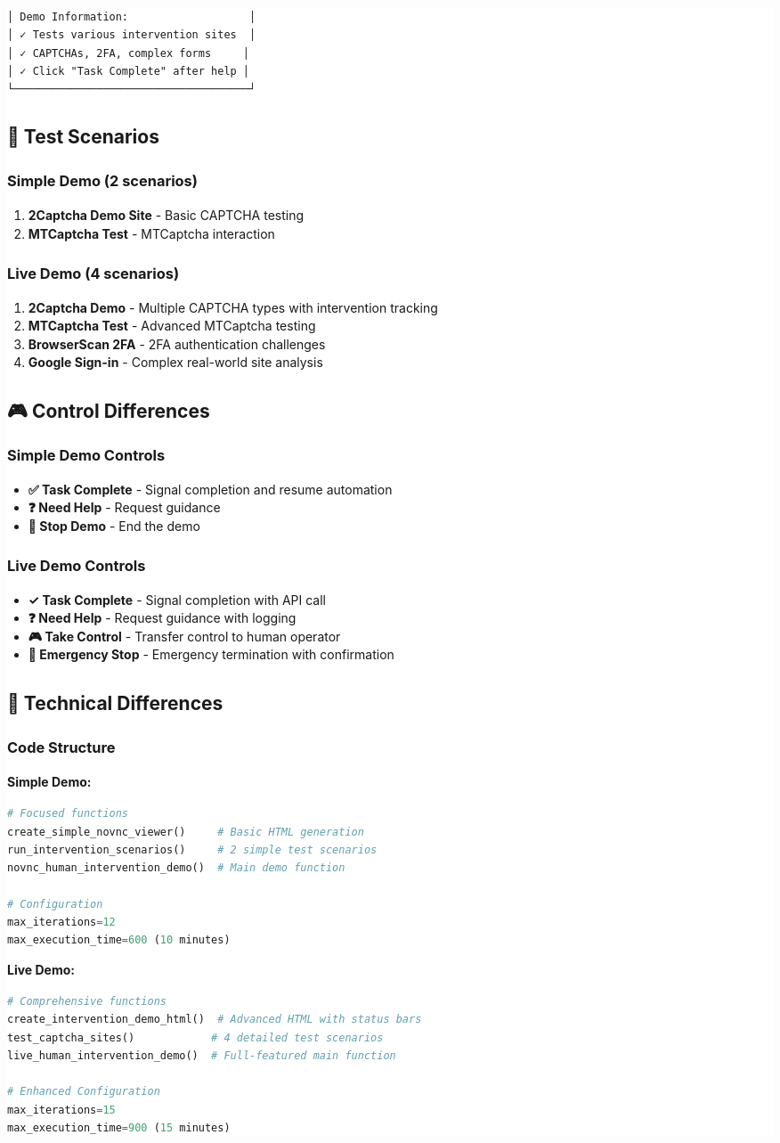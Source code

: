 ```
│ Demo Information:                   │
│ ✓ Tests various intervention sites  │
│ ✓ CAPTCHAs, 2FA, complex forms     │
│ ✓ Click "Task Complete" after help │
└─────────────────────────────────────┘
```

## 🧪 Test Scenarios

### Simple Demo (2 scenarios)
1. **2Captcha Demo Site** - Basic CAPTCHA testing
2. **MTCaptcha Test** - MTCaptcha interaction

### Live Demo (4 scenarios)
1. **2Captcha Demo** - Multiple CAPTCHA types with intervention tracking
2. **MTCaptcha Test** - Advanced MTCaptcha testing
3. **BrowserScan 2FA** - 2FA authentication challenges  
4. **Google Sign-in** - Complex real-world site analysis

## 🎮 Control Differences

### Simple Demo Controls
- **✅ Task Complete** - Signal completion and resume automation
- **❓ Need Help** - Request guidance 
- **🛑 Stop Demo** - End the demo

### Live Demo Controls  
- **✓ Task Complete** - Signal completion with API call
- **❓ Need Help** - Request guidance with logging
- **🎮 Take Control** - Transfer control to human operator
- **🛑 Emergency Stop** - Emergency termination with confirmation

## 🔧 Technical Differences

### Code Structure

**Simple Demo:**
```python
# Focused functions
create_simple_novnc_viewer()     # Basic HTML generation
run_intervention_scenarios()     # 2 simple test scenarios  
novnc_human_intervention_demo()  # Main demo function

# Configuration
max_iterations=12
max_execution_time=600 (10 minutes)
```

**Live Demo:**
```python
# Comprehensive functions  
create_intervention_demo_html()  # Advanced HTML with status bars
test_captcha_sites()            # 4 detailed test scenarios
live_human_intervention_demo()  # Full-featured main function

# Enhanced Configuration
max_iterations=15
max_execution_time=900 (15 minutes)
```

